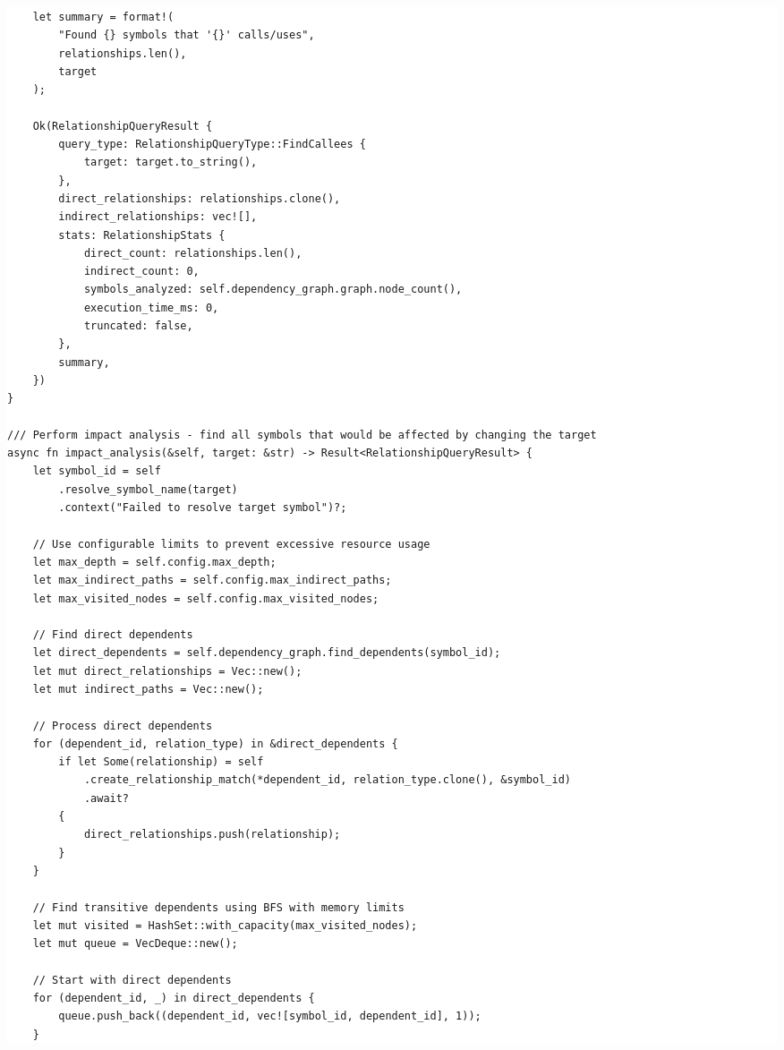         let summary = format!(
            "Found {} symbols that '{}' calls/uses",
            relationships.len(),
            target
        );

        Ok(RelationshipQueryResult {
            query_type: RelationshipQueryType::FindCallees {
                target: target.to_string(),
            },
            direct_relationships: relationships.clone(),
            indirect_relationships: vec![],
            stats: RelationshipStats {
                direct_count: relationships.len(),
                indirect_count: 0,
                symbols_analyzed: self.dependency_graph.graph.node_count(),
                execution_time_ms: 0,
                truncated: false,
            },
            summary,
        })
    }

    /// Perform impact analysis - find all symbols that would be affected by changing the target
    async fn impact_analysis(&self, target: &str) -> Result<RelationshipQueryResult> {
        let symbol_id = self
            .resolve_symbol_name(target)
            .context("Failed to resolve target symbol")?;

        // Use configurable limits to prevent excessive resource usage
        let max_depth = self.config.max_depth;
        let max_indirect_paths = self.config.max_indirect_paths;
        let max_visited_nodes = self.config.max_visited_nodes;

        // Find direct dependents
        let direct_dependents = self.dependency_graph.find_dependents(symbol_id);
        let mut direct_relationships = Vec::new();
        let mut indirect_paths = Vec::new();

        // Process direct dependents
        for (dependent_id, relation_type) in &direct_dependents {
            if let Some(relationship) = self
                .create_relationship_match(*dependent_id, relation_type.clone(), &symbol_id)
                .await?
            {
                direct_relationships.push(relationship);
            }
        }

        // Find transitive dependents using BFS with memory limits
        let mut visited = HashSet::with_capacity(max_visited_nodes);
        let mut queue = VecDeque::new();

        // Start with direct dependents
        for (dependent_id, _) in direct_dependents {
            queue.push_back((dependent_id, vec![symbol_id, dependent_id], 1));
        }
